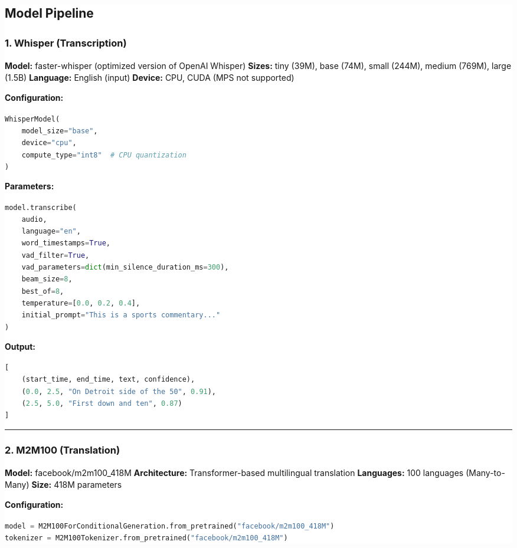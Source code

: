 
## Model Pipeline

### 1. Whisper (Transcription)
**Model:** faster-whisper (optimized version of OpenAI Whisper)
**Sizes:** tiny (39M), base (74M), small (244M), medium (769M), large (1.5B)
**Language:** English (input)
**Device:** CPU, CUDA (MPS not supported)

**Configuration:**
```python
WhisperModel(
    model_size="base",
    device="cpu",
    compute_type="int8"  # CPU quantization
)
```

**Parameters:**
```python
model.transcribe(
    audio,
    language="en",
    word_timestamps=True,
    vad_filter=True,
    vad_parameters=dict(min_silence_duration_ms=300),
    beam_size=8,
    best_of=8,
    temperature=[0.0, 0.2, 0.4],
    initial_prompt="This is a sports commentary..."
)
```

**Output:**
```python
[
    (start_time, end_time, text, confidence),
    (0.0, 2.5, "On Detroit side of the 50", 0.91),
    (2.5, 5.0, "First down and ten", 0.87)
]
```

---

### 2. M2M100 (Translation)
**Model:** facebook/m2m100_418M
**Architecture:** Transformer-based multilingual translation
**Languages:** 100 languages (Many-to-Many)
**Size:** 418M parameters

**Configuration:**
```python
model = M2M100ForConditionalGeneration.from_pretrained("facebook/m2m100_418M")
tokenizer = M2M100Tokenizer.from_pretrained("facebook/m2m100_418M")
```
